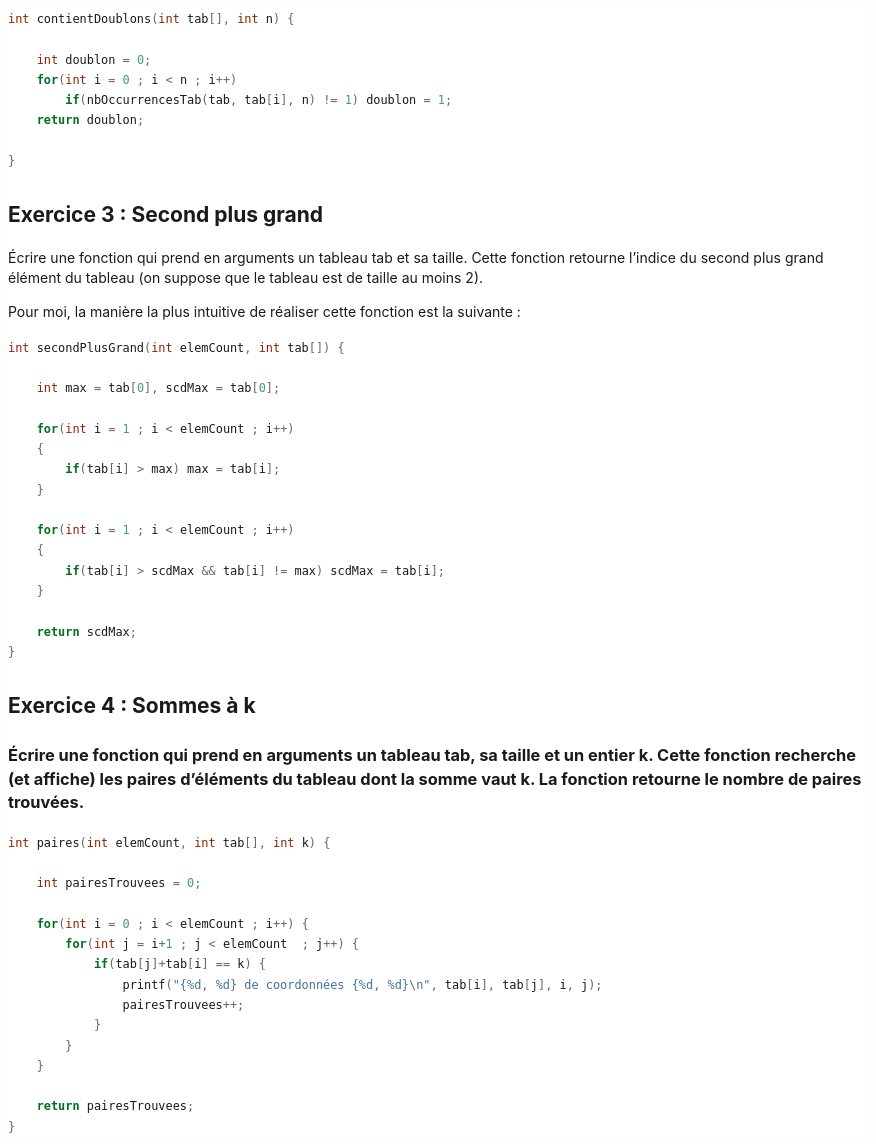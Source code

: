 ```C
int contientDoublons(int tab[], int n) {  
  
    int doublon = 0;  
    for(int i = 0 ; i < n ; i++)  
        if(nbOccurrencesTab(tab, tab[i], n) != 1) doublon = 1;  
    return doublon;  
  
}
```

## Exercice 3 : Second plus grand 

Écrire une fonction qui prend en arguments un tableau tab et sa taille. Cette fonction retourne l’indice du second plus grand élément du tableau (on suppose que le tableau est de taille au moins 2).


Pour moi, la manière la plus intuitive de réaliser cette fonction est la suivante : 

```C
int secondPlusGrand(int elemCount, int tab[]) {  
  
    int max = tab[0], scdMax = tab[0];  
  
    for(int i = 1 ; i < elemCount ; i++)  
    {
	    if(tab[i] > max) max = tab[i];  
    }  
    
    for(int i = 1 ; i < elemCount ; i++)  
    {
	    if(tab[i] > scdMax && tab[i] != max) scdMax = tab[i];  
    }  
    
    return scdMax;  
}
```


## Exercice 4 : Sommes à k

### Écrire une fonction qui prend en arguments un tableau tab, sa taille et un entier k. Cette fonction recherche (et affiche) les paires d’éléments du tableau dont la somme vaut k. La fonction retourne le nombre de paires trouvées.

```C
int paires(int elemCount, int tab[], int k) {  
  
    int pairesTrouvees = 0;  
  
    for(int i = 0 ; i < elemCount ; i++) {  
        for(int j = i+1 ; j < elemCount  ; j++) {   
			if(tab[j]+tab[i] == k) {  
                printf("{%d, %d} de coordonnées {%d, %d}\n", tab[i], tab[j], i, j);  
                pairesTrouvees++;  
            }
        }
    }
      
    return pairesTrouvees;  
}
```
